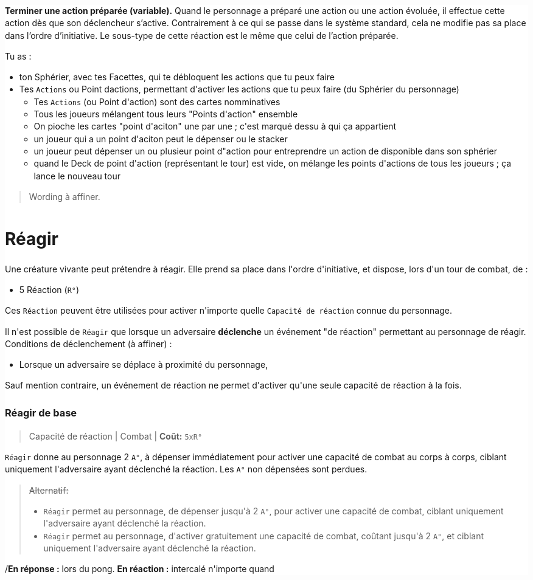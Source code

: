 
**Terminer une action préparée (variable).** Quand le personnage a préparé une action ou une action évoluée, il effectue cette action dès que son déclencheur s’active. Contrairement à ce qui se passe dans le système standard, cela ne modifie pas sa place dans l’ordre d’initiative. Le sous-type de cette réaction est le même que celui de l’action préparée.
  
Tu as :
- ton Sphérier, avec tes Facettes, qui te débloquent les actions que tu peux faire
- Tes `Actions` ou Point dactions, permettant d'activer les actions que tu peux faire (du Sphérier du personnage)
    - Tes `Actions` (ou Point d'action) sont des cartes nomminatives
    - Tous les joueurs mélangent tous leurs "Points d'action" ensemble
    - On pioche les cartes "point d'aciton" une par une ; c'est marqué dessu à qui ça appartient
    - un joueur qui a un point d'aciton peut le dépenser ou le stacker
    - un joueur peut dépenser un ou plusieur point d"action pour entreprendre un action de disponible dans son sphérier
    - quand le Deck de point d'action (représentant le tour) est vide, on mélange les points d'actions de tous les joueurs ; ça lance le nouveau tour
  
> Wording à affiner.

# Réagir

Une créature vivante peut prétendre à réagir.
Elle prend sa place dans l'ordre d'initiative, et dispose, lors d'un tour de combat, de :
* 5 Réaction (`R°`)

Ces `Réaction` peuvent être utilisées pour activer n'importe quelle `Capacité de réaction` connue du personnage.

Il n'est possible de `Réagir` que lorsque un adversaire **déclenche** un événement "de réaction" permettant au personnage de réagir. 
Conditions de déclenchement (à affiner) :
- Lorsque un adversaire se déplace à proximité du personnage,

Sauf mention contraire, un événement de réaction ne permet d'activer qu'une seule capacité de réaction à la fois. 

### Réagir de base

> Capacité de réaction  | Combat |
> **Coût:** `5xR°`

`Réagir` donne au personnage 2 `A°`, à  dépenser immédiatement pour activer une capacité de combat au corps à corps, ciblant uniquement l'adversaire ayant déclenché la réaction. Les `A°` non dépensées sont perdues.

> ~~Alternatif:~~
> - `Réagir` permet au personnage, de dépenser jusqu'à 2 `A°`, pour activer une capacité de combat, ciblant uniquement l'adversaire ayant déclenché la réaction.
> - `Réagir` permet au personnage, d'activer gratuitement une capacité de combat, coûtant jusqu'à 2 `A°`, et ciblant uniquement l'adversaire ayant déclenché la réaction.

/**En réponse :** lors du pong. 
**En réaction :** intercalé n'importe quand
  